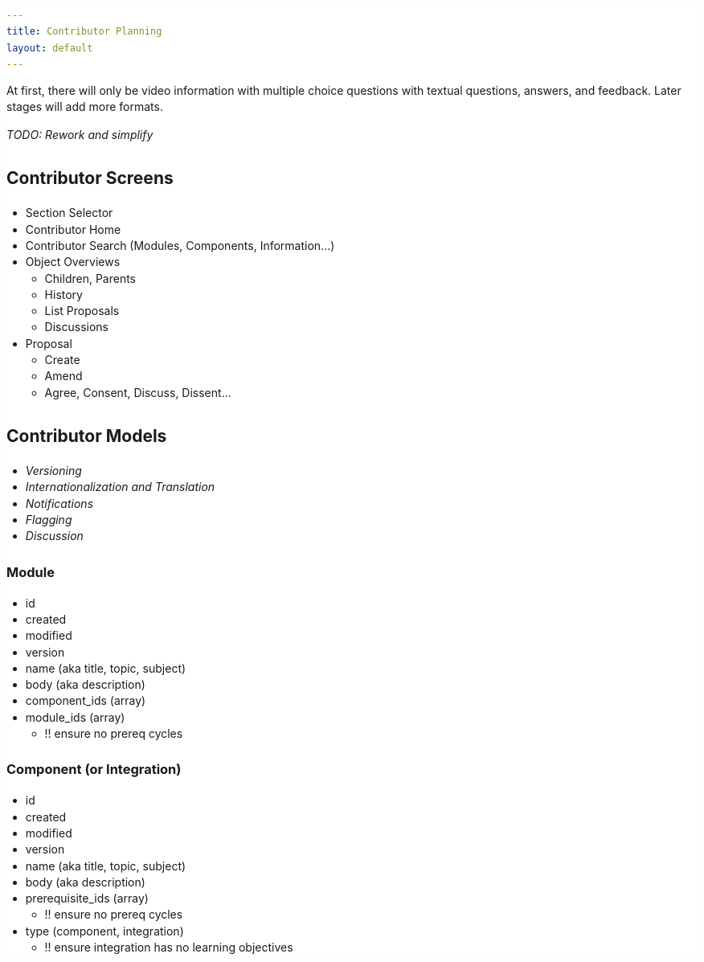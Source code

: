 ```yaml
---
title: Contributor Planning
layout: default
---
```


At first, there will only be video information with multiple choice questions with textual questions, answers, and feedback. Later stages will add more formats.

_TODO: Rework and simplify_

Contributor Screens
-------------------

- Section Selector
- Contributor Home
- Contributor Search (Modules, Components, Information...)
- Object Overviews
    - Children, Parents
    - History
    - List Proposals
    - Discussions
- Proposal
    - Create
    - Amend
    - Agree, Consent, Discuss, Dissent...

Contributor Models
------------------

- _Versioning_
- _Internationalization and Translation_
- _Notifications_
- _Flagging_
- _Discussion_

### Module
- id
- created
- modified
- version
- name (aka title, topic, subject)
- body (aka description)
- component_ids (array)
- module_ids (array)
    - !! ensure no prereq cycles

### Component (or Integration)
- id
- created
- modified
- version
- name (aka title, topic, subject)
- body (aka description)
- prerequisite_ids (array)
    - !! ensure no prereq cycles
- type (component, integration)
    - !! ensure integration has no learning objectives
